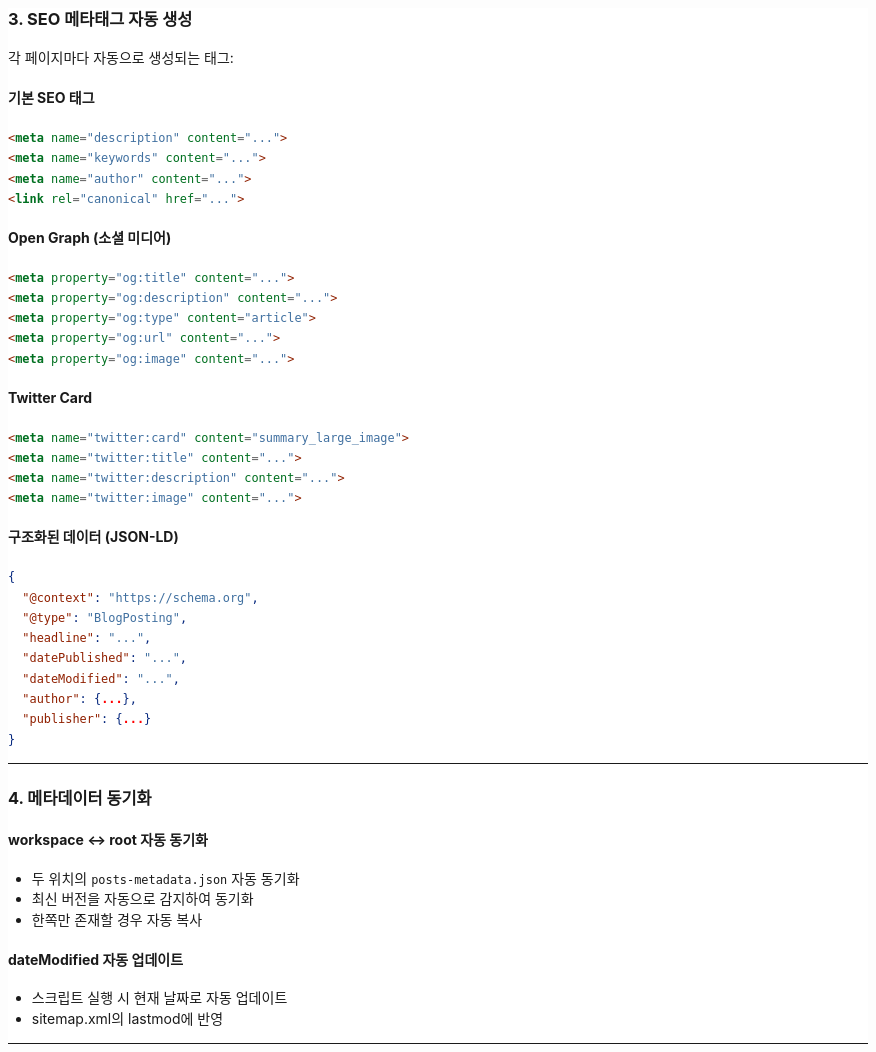 
### 3. SEO 메타태그 자동 생성

각 페이지마다 자동으로 생성되는 태그:

#### 기본 SEO 태그
```html
<meta name="description" content="...">
<meta name="keywords" content="...">
<meta name="author" content="...">
<link rel="canonical" href="...">
```

#### Open Graph (소셜 미디어)
```html
<meta property="og:title" content="...">
<meta property="og:description" content="...">
<meta property="og:type" content="article">
<meta property="og:url" content="...">
<meta property="og:image" content="...">
```

#### Twitter Card
```html
<meta name="twitter:card" content="summary_large_image">
<meta name="twitter:title" content="...">
<meta name="twitter:description" content="...">
<meta name="twitter:image" content="...">
```

#### 구조화된 데이터 (JSON-LD)
```json
{
  "@context": "https://schema.org",
  "@type": "BlogPosting",
  "headline": "...",
  "datePublished": "...",
  "dateModified": "...",
  "author": {...},
  "publisher": {...}
}
```

---

### 4. 메타데이터 동기화

#### workspace ↔ root 자동 동기화
- 두 위치의 `posts-metadata.json` 자동 동기화
- 최신 버전을 자동으로 감지하여 동기화
- 한쪽만 존재할 경우 자동 복사

#### dateModified 자동 업데이트
- 스크립트 실행 시 현재 날짜로 자동 업데이트
- sitemap.xml의 lastmod에 반영

---